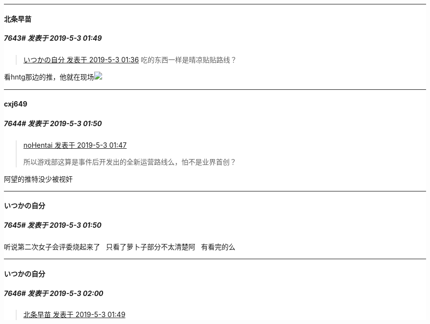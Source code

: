 





-----

####  北条早苗  
##### 7643#       发表于 2019-5-3 01:49



<blockquote><a href="httphttps://bbs.saraba1st.com/2b/forum.php?mod=redirect&amp;goto=findpost&amp;pid=43547720&amp;ptid=1823171" target="_blank">いつかの自分 发表于 2019-5-3 01:36</a>
吃的东西一样是晴凉贴贴路线？</blockquote>
看hntg那边的推，他就在现场<img src="https://static.saraba1st.com/image/smiley/face2017/009.gif" referrerpolicy="no-referrer">







-----

####  cxj649  
##### 7644#       发表于 2019-5-3 01:50



<blockquote><a href="httphttps://bbs.saraba1st.com/2b/forum.php?mod=redirect&amp;goto=findpost&amp;pid=43547783&amp;ptid=1823171" target="_blank">noHentai 发表于 2019-5-3 01:47</a>

所以游戏部这算是事件后开发出的全新运营路线么，怕不是业界首创？</blockquote>
阿望的推特没少被视奸







-----

####  いつかの自分  
##### 7645#       发表于 2019-5-3 01:50




听说第二次女子会评委烧起来了   只看了萝卜子部分不太清楚阿   有看完的么







-----

####  いつかの自分  
##### 7646#       发表于 2019-5-3 02:00



<blockquote><a href="httphttps://bbs.saraba1st.com/2b/forum.php?mod=redirect&amp;goto=findpost&amp;pid=43547790&amp;ptid=1823171" target="_blank">北条早苗 发表于 2019-5-3 01:49</a>
